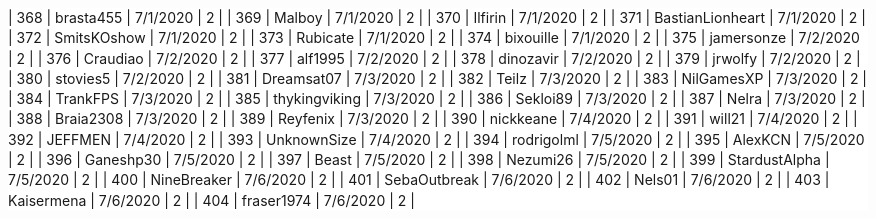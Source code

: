| 368 | brasta455           | 7/1/2020      | 2                |
| 369 | Malboy              | 7/1/2020      | 2                |
| 370 | Ilfirin             | 7/1/2020      | 2                |
| 371 | BastianLionheart    | 7/1/2020      | 2                |
| 372 | SmitsKOshow         | 7/1/2020      | 2                |
| 373 | Rubicate            | 7/1/2020      | 2                |
| 374 | bixouille           | 7/1/2020      | 2                |
| 375 | jamersonze          | 7/2/2020      | 2                |
| 376 | Craudiao            | 7/2/2020      | 2                |
| 377 | alf1995             | 7/2/2020      | 2                |
| 378 | dinozavir           | 7/2/2020      | 2                |
| 379 | jrwolfy             | 7/2/2020      | 2                |
| 380 | stovies5            | 7/2/2020      | 2                |
| 381 | Dreamsat07          | 7/3/2020      | 2                |
| 382 | Teilz               | 7/3/2020      | 2                |
| 383 | NilGamesXP          | 7/3/2020      | 2                |
| 384 | TrankFPS            | 7/3/2020      | 2                |
| 385 | thykingviking       | 7/3/2020      | 2                |
| 386 | Sekloi89            | 7/3/2020      | 2                |
| 387 | Nelra               | 7/3/2020      | 2                |
| 388 | Braia2308           | 7/3/2020      | 2                |
| 389 | Reyfenix            | 7/3/2020      | 2                |
| 390 | nickkeane           | 7/4/2020      | 2                |
| 391 | will21              | 7/4/2020      | 2                |
| 392 | JEFFMEN             | 7/4/2020      | 2                |
| 393 | UnknownSize         | 7/4/2020      | 2                |
| 394 | rodrigolml          | 7/5/2020      | 2                |
| 395 | AlexKCN             | 7/5/2020      | 2                |
| 396 | Ganeshp30           | 7/5/2020      | 2                |
| 397 | Beast               | 7/5/2020      | 2                |
| 398 | Nezumi26            | 7/5/2020      | 2                |
| 399 | StardustAlpha       | 7/5/2020      | 2                |
| 400 | NineBreaker         | 7/6/2020      | 2                |
| 401 | SebaOutbreak        | 7/6/2020      | 2                |
| 402 | Nels01              | 7/6/2020      | 2                |
| 403 | Kaisermena          | 7/6/2020      | 2                |
| 404 | fraser1974          | 7/6/2020      | 2                |